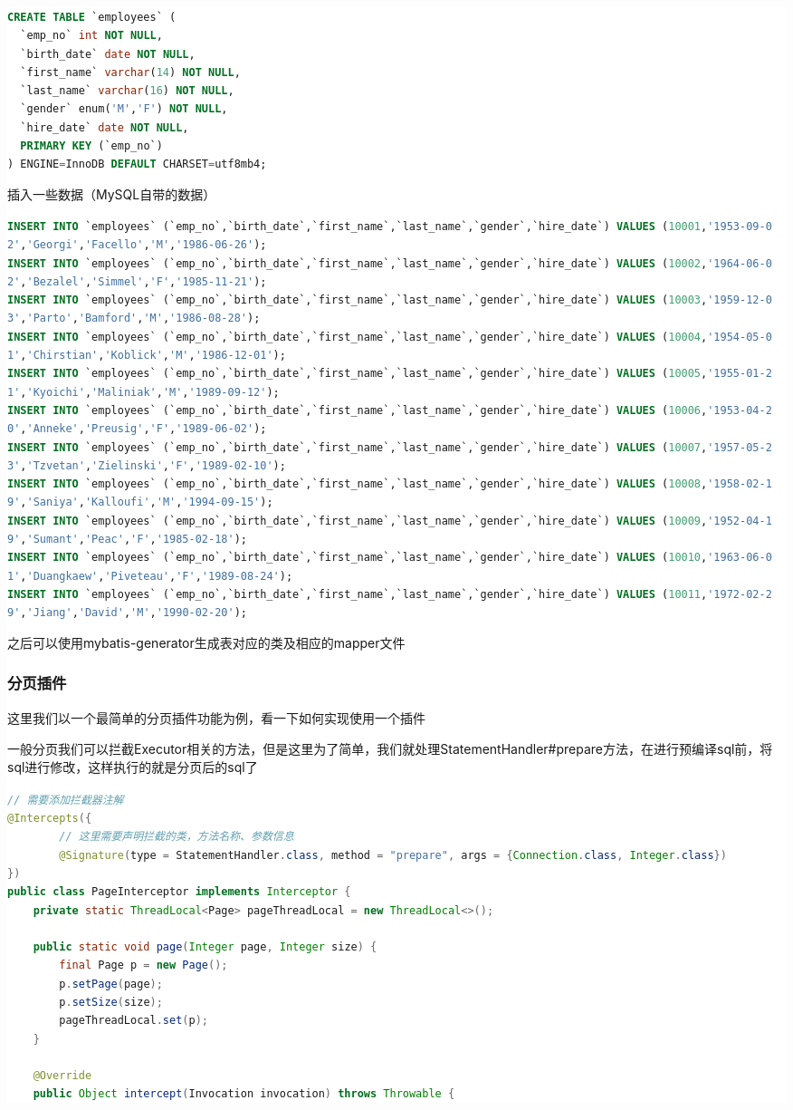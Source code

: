 ```sql
CREATE TABLE `employees` (
  `emp_no` int NOT NULL,
  `birth_date` date NOT NULL,
  `first_name` varchar(14) NOT NULL,
  `last_name` varchar(16) NOT NULL,
  `gender` enum('M','F') NOT NULL,
  `hire_date` date NOT NULL,
  PRIMARY KEY (`emp_no`)
) ENGINE=InnoDB DEFAULT CHARSET=utf8mb4;
```

插入一些数据（MySQL自带的数据）

```sql
INSERT INTO `employees` (`emp_no`,`birth_date`,`first_name`,`last_name`,`gender`,`hire_date`) VALUES (10001,'1953-09-02','Georgi','Facello','M','1986-06-26');
INSERT INTO `employees` (`emp_no`,`birth_date`,`first_name`,`last_name`,`gender`,`hire_date`) VALUES (10002,'1964-06-02','Bezalel','Simmel','F','1985-11-21');
INSERT INTO `employees` (`emp_no`,`birth_date`,`first_name`,`last_name`,`gender`,`hire_date`) VALUES (10003,'1959-12-03','Parto','Bamford','M','1986-08-28');
INSERT INTO `employees` (`emp_no`,`birth_date`,`first_name`,`last_name`,`gender`,`hire_date`) VALUES (10004,'1954-05-01','Chirstian','Koblick','M','1986-12-01');
INSERT INTO `employees` (`emp_no`,`birth_date`,`first_name`,`last_name`,`gender`,`hire_date`) VALUES (10005,'1955-01-21','Kyoichi','Maliniak','M','1989-09-12');
INSERT INTO `employees` (`emp_no`,`birth_date`,`first_name`,`last_name`,`gender`,`hire_date`) VALUES (10006,'1953-04-20','Anneke','Preusig','F','1989-06-02');
INSERT INTO `employees` (`emp_no`,`birth_date`,`first_name`,`last_name`,`gender`,`hire_date`) VALUES (10007,'1957-05-23','Tzvetan','Zielinski','F','1989-02-10');
INSERT INTO `employees` (`emp_no`,`birth_date`,`first_name`,`last_name`,`gender`,`hire_date`) VALUES (10008,'1958-02-19','Saniya','Kalloufi','M','1994-09-15');
INSERT INTO `employees` (`emp_no`,`birth_date`,`first_name`,`last_name`,`gender`,`hire_date`) VALUES (10009,'1952-04-19','Sumant','Peac','F','1985-02-18');
INSERT INTO `employees` (`emp_no`,`birth_date`,`first_name`,`last_name`,`gender`,`hire_date`) VALUES (10010,'1963-06-01','Duangkaew','Piveteau','F','1989-08-24');
INSERT INTO `employees` (`emp_no`,`birth_date`,`first_name`,`last_name`,`gender`,`hire_date`) VALUES (10011,'1972-02-29','Jiang','David','M','1990-02-20');
```

之后可以使用mybatis-generator生成表对应的类及相应的mapper文件

### 分页插件

这里我们以一个最简单的分页插件功能为例，看一下如何实现使用一个插件

一般分页我们可以拦截Executor相关的方法，但是这里为了简单，我们就处理StatementHandler#prepare方法，在进行预编译sql前，将sql进行修改，这样执行的就是分页后的sql了

```java
// 需要添加拦截器注解
@Intercepts({
        // 这里需要声明拦截的类，方法名称、参数信息
        @Signature(type = StatementHandler.class, method = "prepare", args = {Connection.class, Integer.class})
})
public class PageInterceptor implements Interceptor {
    private static ThreadLocal<Page> pageThreadLocal = new ThreadLocal<>();

    public static void page(Integer page, Integer size) {
        final Page p = new Page();
        p.setPage(page);
        p.setSize(size);
        pageThreadLocal.set(p);
    }

    @Override
    public Object intercept(Invocation invocation) throws Throwable {
```